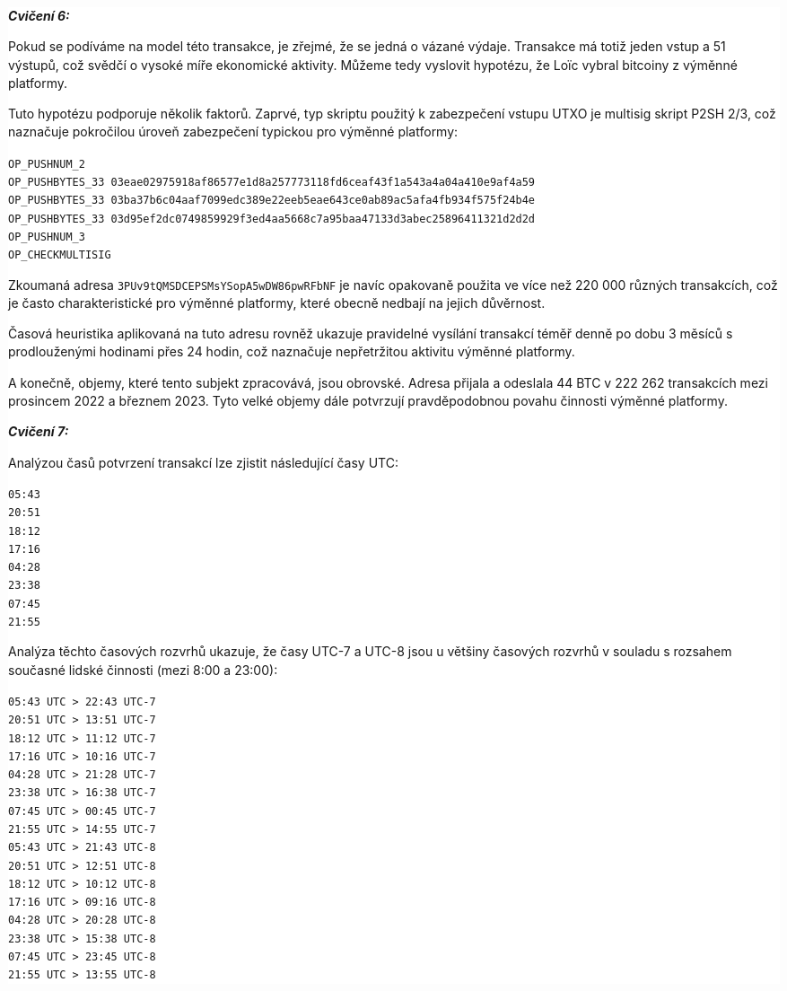 ***Cvičení 6:***

Pokud se podíváme na model této transakce, je zřejmé, že se jedná o vázané výdaje. Transakce má totiž jeden vstup a 51 výstupů, což svědčí o vysoké míře ekonomické aktivity. Můžeme tedy vyslovit hypotézu, že Loïc vybral bitcoiny z výměnné platformy.

Tuto hypotézu podporuje několik faktorů. Zaprvé, typ skriptu použitý k zabezpečení vstupu UTXO je multisig skript P2SH 2/3, což naznačuje pokročilou úroveň zabezpečení typickou pro výměnné platformy:

```plaintext
OP_PUSHNUM_2
OP_PUSHBYTES_33 03eae02975918af86577e1d8a257773118fd6ceaf43f1a543a4a04a410e9af4a59
OP_PUSHBYTES_33 03ba37b6c04aaf7099edc389e22eeb5eae643ce0ab89ac5afa4fb934f575f24b4e
OP_PUSHBYTES_33 03d95ef2dc0749859929f3ed4aa5668c7a95baa47133d3abec25896411321d2d2d
OP_PUSHNUM_3
OP_CHECKMULTISIG
```

Zkoumaná adresa `3PUv9tQMSDCEPSMsYSopA5wDW86pwRFbNF` je navíc opakovaně použita ve více než 220 000 různých transakcích, což je často charakteristické pro výměnné platformy, které obecně nedbají na jejich důvěrnost.

Časová heuristika aplikovaná na tuto adresu rovněž ukazuje pravidelné vysílání transakcí téměř denně po dobu 3 měsíců s prodlouženými hodinami přes 24 hodin, což naznačuje nepřetržitou aktivitu výměnné platformy.

A konečně, objemy, které tento subjekt zpracovává, jsou obrovské. Adresa přijala a odeslala 44 BTC v 222 262 transakcích mezi prosincem 2022 a březnem 2023. Tyto velké objemy dále potvrzují pravděpodobnou povahu činnosti výměnné platformy.

***Cvičení 7:***

Analýzou časů potvrzení transakcí lze zjistit následující časy UTC:

```plaintext
05:43
20:51
18:12
17:16
04:28
23:38
07:45
21:55
```

Analýza těchto časových rozvrhů ukazuje, že časy UTC-7 a UTC-8 jsou u většiny časových rozvrhů v souladu s rozsahem současné lidské činnosti (mezi 8:00 a 23:00):

```plaintext
05:43 UTC > 22:43 UTC-7
20:51 UTC > 13:51 UTC-7
18:12 UTC > 11:12 UTC-7
17:16 UTC > 10:16 UTC-7
04:28 UTC > 21:28 UTC-7
23:38 UTC > 16:38 UTC-7
07:45 UTC > 00:45 UTC-7
21:55 UTC > 14:55 UTC-7
05:43 UTC > 21:43 UTC-8
20:51 UTC > 12:51 UTC-8
18:12 UTC > 10:12 UTC-8
17:16 UTC > 09:16 UTC-8
04:28 UTC > 20:28 UTC-8
23:38 UTC > 15:38 UTC-8
07:45 UTC > 23:45 UTC-8
21:55 UTC > 13:55 UTC-8
```
